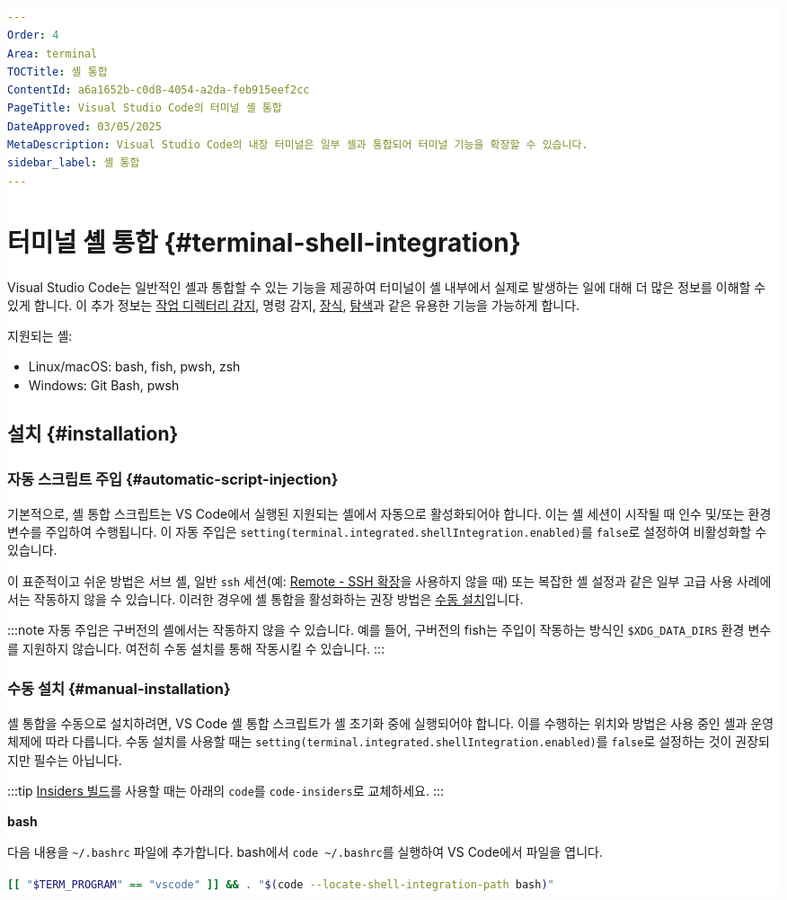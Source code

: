 ```yaml
---
Order: 4
Area: terminal
TOCTitle: 셸 통합
ContentId: a6a1652b-c0d8-4054-a2da-feb915eef2cc
PageTitle: Visual Studio Code의 터미널 셸 통합
DateApproved: 03/05/2025
MetaDescription: Visual Studio Code의 내장 터미널은 일부 셸과 통합되어 터미널 기능을 확장할 수 있습니다.
sidebar_label: 셸 통합
---
```

# 터미널 셸 통합 {#terminal-shell-integration}

Visual Studio Code는 일반적인 셸과 통합할 수 있는 기능을 제공하여 터미널이 셸 내부에서 실제로 발생하는 일에 대해 더 많은 정보를 이해할 수 있게 합니다. 이 추가 정보는 [작업 디렉터리 감지](#current-working-directory-detection), 명령 감지, [장식](#command-decorations-and-the-overview-ruler), [탐색](#command-navigation)과 같은 유용한 기능을 가능하게 합니다.

지원되는 셸:

- Linux/macOS: bash, fish, pwsh, zsh
- Windows: Git Bash, pwsh

## 설치 {#installation}

### 자동 스크립트 주입 {#automatic-script-injection}

기본적으로, 셸 통합 스크립트는 VS Code에서 실행된 지원되는 셸에서 자동으로 활성화되어야 합니다. 이는 셸 세션이 시작될 때 인수 및/또는 환경 변수를 주입하여 수행됩니다. 이 자동 주입은 `setting(terminal.integrated.shellIntegration.enabled)`를 `false`로 설정하여 비활성화할 수 있습니다.

이 표준적이고 쉬운 방법은 서브 셸, 일반 `ssh` 세션(예: [Remote - SSH 확장](/docs/remote/ssh.md)을 사용하지 않을 때) 또는 복잡한 셸 설정과 같은 일부 고급 사용 사례에서는 작동하지 않을 수 있습니다. 이러한 경우에 셸 통합을 활성화하는 권장 방법은 [수동 설치](#manual-installation)입니다.

:::note
자동 주입은 구버전의 셸에서는 작동하지 않을 수 있습니다. 예를 들어, 구버전의 fish는 주입이 작동하는 방식인 `$XDG_DATA_DIRS` 환경 변수를 지원하지 않습니다. 여전히 수동 설치를 통해 작동시킬 수 있습니다.
:::

### 수동 설치 {#manual-installation}

셸 통합을 수동으로 설치하려면, VS Code 셸 통합 스크립트가 셸 초기화 중에 실행되어야 합니다. 이를 수행하는 위치와 방법은 사용 중인 셸과 운영 체제에 따라 다릅니다. 수동 설치를 사용할 때는 `setting(terminal.integrated.shellIntegration.enabled)`를 `false`로 설정하는 것이 권장되지만 필수는 아닙니다.

:::tip
[Insiders 빌드](https://code.visualstudio.com/insiders)를 사용할 때는 아래의 `code`를 `code-insiders`로 교체하세요.
:::

**bash**

다음 내용을 `~/.bashrc` 파일에 추가합니다. bash에서 `code ~/.bashrc`를 실행하여 VS Code에서 파일을 엽니다.

```sh
[[ "$TERM_PROGRAM" == "vscode" ]] && . "$(code --locate-shell-integration-path bash)"
```
